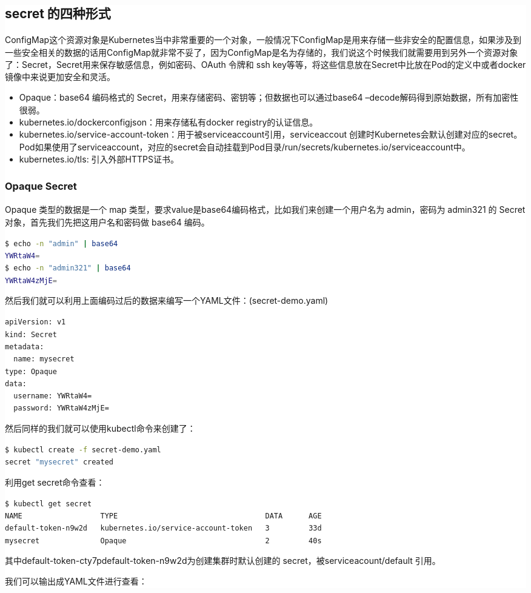 ## secret 的四种形式

ConfigMap这个资源对象是Kubernetes当中非常重要的一个对象，一般情况下ConfigMap是用来存储一些非安全的配置信息，如果涉及到一些安全相关的数据的话用ConfigMap就非常不妥了，因为ConfigMap是名为存储的，我们说这个时候我们就需要用到另外一个资源对象了：Secret，Secret用来保存敏感信息，例如密码、OAuth 令牌和 ssh key等等，将这些信息放在Secret中比放在Pod的定义中或者docker镜像中来说更加安全和灵活。


- Opaque：base64 编码格式的 Secret，用来存储密码、密钥等；但数据也可以通过base64 –decode解码得到原始数据，所有加密性很弱。
- kubernetes.io/dockerconfigjson：用来存储私有docker registry的认证信息。
- kubernetes.io/service-account-token：用于被serviceaccount引用，serviceaccout 创建时Kubernetes会默认创建对应的secret。Pod如果使用了serviceaccount，对应的secret会自动挂载到Pod目录/run/secrets/kubernetes.io/serviceaccount中。
- kubernetes.io/tls: 引入外部HTTPS证书。

### Opaque Secret

Opaque 类型的数据是一个 map 类型，要求value是base64编码格式，比如我们来创建一个用户名为 admin，密码为 admin321 的 Secret 对象，首先我们先把这用户名和密码做 base64 编码。

```bash
$ echo -n "admin" | base64
YWRtaW4=
$ echo -n "admin321" | base64
YWRtaW4zMjE=
```

然后我们就可以利用上面编码过后的数据来编写一个YAML文件：(secret-demo.yaml)

```bash
apiVersion: v1
kind: Secret
metadata:
  name: mysecret
type: Opaque
data:
  username: YWRtaW4=
  password: YWRtaW4zMjE=
```

然后同样的我们就可以使用kubectl命令来创建了：

```bash
$ kubectl create -f secret-demo.yaml
secret "mysecret" created
```

利用get secret命令查看：

```bash
$ kubectl get secret
NAME                  TYPE                                  DATA      AGE
default-token-n9w2d   kubernetes.io/service-account-token   3         33d
mysecret              Opaque                                2         40s
```
其中default-token-cty7pdefault-token-n9w2d为创建集群时默认创建的 secret，被serviceacount/default 引用。

我们可以输出成YAML文件进行查看：
